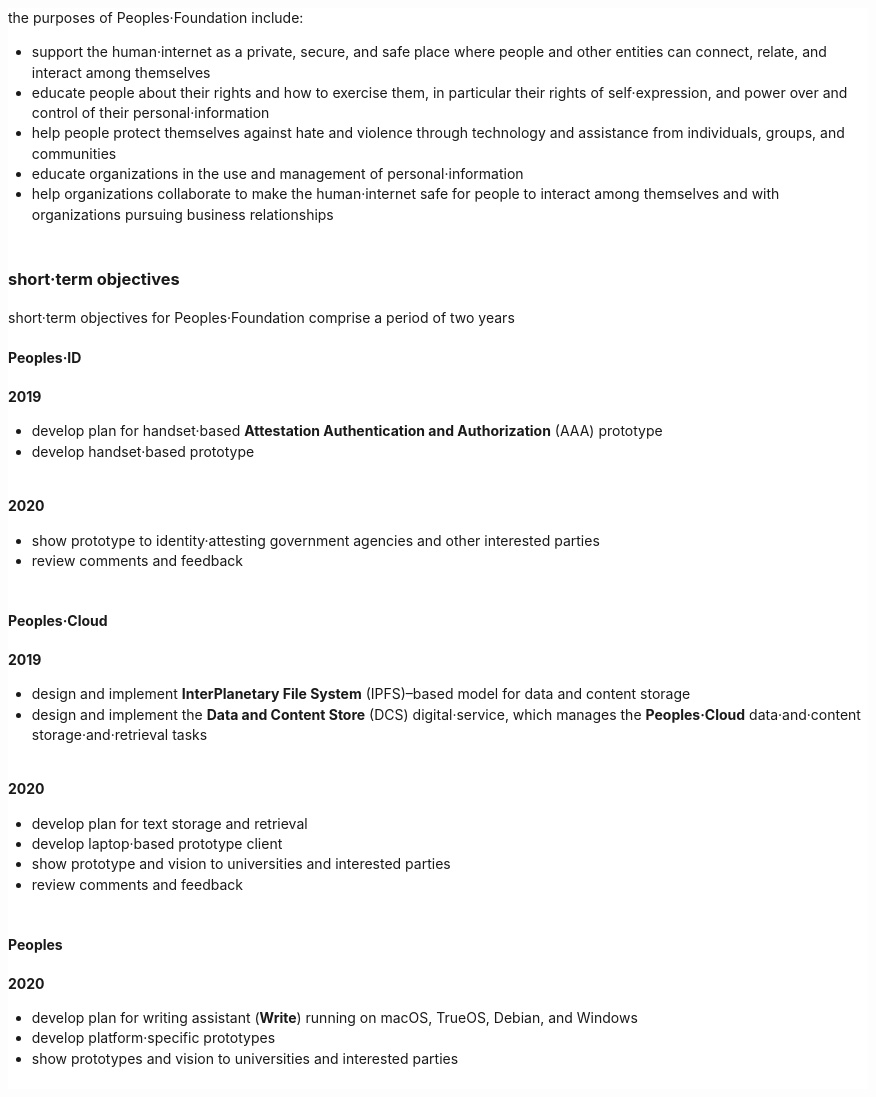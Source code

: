 the purposes of Peoples·Foundation include:  

  * support the human·internet as a private, secure, and safe place
    where people and other entities can connect, relate,
    and interact
    among themselves
  * educate people about their rights and how to exercise them, in particular their rights of self·expression, and power over and control of their personal·information  
  * help people protect themselves against hate and violence
    through
    technology and assistance from individuals, groups, and communities    
  * educate organizations in the use and management of personal·information  
  * help organizations collaborate to make the human·internet safe
    for people to interact among themselves and with organizations
    pursuing business relationships  
&nbsp;
&nbsp;

### short·term objectives
short·term objectives for Peoples·Foundation comprise a period of two years  

#### Peoples·ID
**2019**  

  * develop plan for handset·based **Attestation Authentication and Authorization** (AAA) prototype  
  * develop handset·based prototype  
&nbsp;

**2020**  

* show prototype to identity·attesting government agencies and other interested parties  
* review comments and feedback  
&nbsp;

#### Peoples·Cloud
**2019**  
  
  * design and implement **InterPlanetary File System** (IPFS)–based model for data and content storage  
  * design and implement the **Data and Content  Store** (DCS) digital·service, which manages the **Peoples·Cloud** data·and·content storage·and·retrieval tasks   
&nbsp;

**2020**  
  
  * develop plan for text storage and retrieval  
  * develop laptop·based prototype client  
  * show prototype and vision to universities and interested parties  
  * review comments and feedback  
&nbsp;

#### Peoples
**2020**  

  * develop plan for writing assistant (**Write**) running on macOS, TrueOS, Debian, and Windows   
  * develop platform·specific prototypes  
  * show prototypes and vision to universities and interested parties  
&nbsp;
&nbsp;
